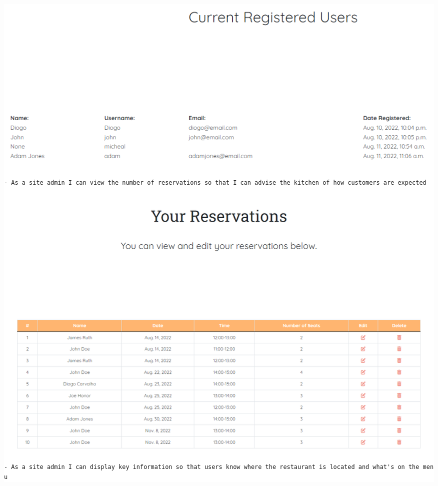![viewusers](./documentation/tests/user%20stories/Registered%20Users.png)

    - As a site admin I can view the number of reservations so that I can advise the kitchen of how customers are expected

![viewreservations](./documentation/tests/user%20stories/Admin%20Reservations.png)

    - As a site admin I can display key information so that users know where the restaurant is located and what's on the menu
